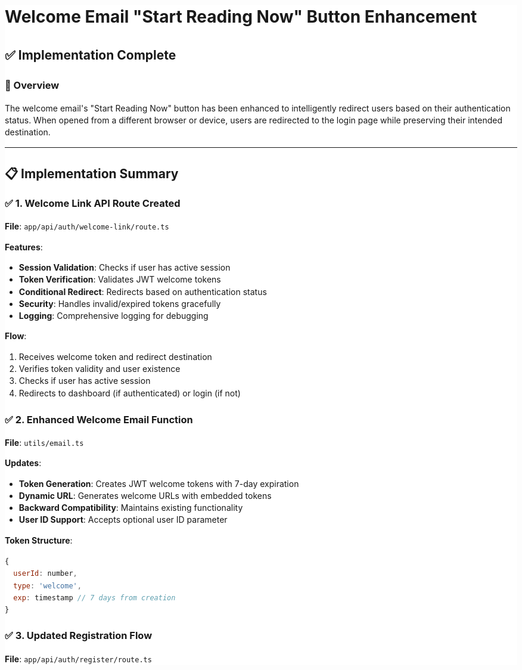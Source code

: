 # Welcome Email "Start Reading Now" Button Enhancement

## ✅ **Implementation Complete**

### **🎯 Overview**
The welcome email's "Start Reading Now" button has been enhanced to intelligently redirect users based on their authentication status. When opened from a different browser or device, users are redirected to the login page while preserving their intended destination.

---

## **📋 Implementation Summary**

### **✅ 1. Welcome Link API Route Created**
**File**: `app/api/auth/welcome-link/route.ts`

**Features**:
- **Session Validation**: Checks if user has active session
- **Token Verification**: Validates JWT welcome tokens
- **Conditional Redirect**: Redirects based on authentication status
- **Security**: Handles invalid/expired tokens gracefully
- **Logging**: Comprehensive logging for debugging

**Flow**:
1. Receives welcome token and redirect destination
2. Verifies token validity and user existence
3. Checks if user has active session
4. Redirects to dashboard (if authenticated) or login (if not)

### **✅ 2. Enhanced Welcome Email Function**
**File**: `utils/email.ts`

**Updates**:
- **Token Generation**: Creates JWT welcome tokens with 7-day expiration
- **Dynamic URL**: Generates welcome URLs with embedded tokens
- **Backward Compatibility**: Maintains existing functionality
- **User ID Support**: Accepts optional user ID parameter

**Token Structure**:
```javascript
{
  userId: number,
  type: 'welcome',
  exp: timestamp // 7 days from creation
}
```

### **✅ 3. Updated Registration Flow**
**File**: `app/api/auth/register/route.ts`
